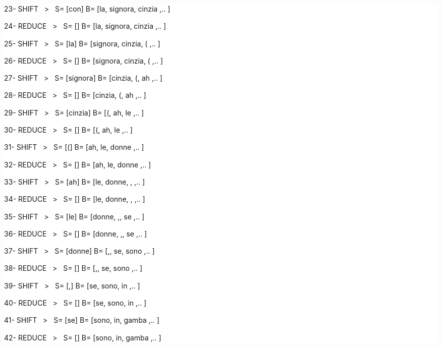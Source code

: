 23- SHIFT&nbsp;&nbsp;&nbsp;>&nbsp;&nbsp;&nbsp;S= [con]   B= [la, signora, cinzia ,.. ]



24- REDUCE&nbsp;&nbsp;&nbsp;>&nbsp;&nbsp;&nbsp;S= []   B= [la, signora, cinzia ,.. ]



25- SHIFT&nbsp;&nbsp;&nbsp;>&nbsp;&nbsp;&nbsp;S= [la]   B= [signora, cinzia, ( ,.. ]



26- REDUCE&nbsp;&nbsp;&nbsp;>&nbsp;&nbsp;&nbsp;S= []   B= [signora, cinzia, ( ,.. ]



27- SHIFT&nbsp;&nbsp;&nbsp;>&nbsp;&nbsp;&nbsp;S= [signora]   B= [cinzia, (, ah ,.. ]



28- REDUCE&nbsp;&nbsp;&nbsp;>&nbsp;&nbsp;&nbsp;S= []   B= [cinzia, (, ah ,.. ]



29- SHIFT&nbsp;&nbsp;&nbsp;>&nbsp;&nbsp;&nbsp;S= [cinzia]   B= [(, ah, le ,.. ]



30- REDUCE&nbsp;&nbsp;&nbsp;>&nbsp;&nbsp;&nbsp;S= []   B= [(, ah, le ,.. ]



31- SHIFT&nbsp;&nbsp;&nbsp;>&nbsp;&nbsp;&nbsp;S= [(]   B= [ah, le, donne ,.. ]



32- REDUCE&nbsp;&nbsp;&nbsp;>&nbsp;&nbsp;&nbsp;S= []   B= [ah, le, donne ,.. ]



33- SHIFT&nbsp;&nbsp;&nbsp;>&nbsp;&nbsp;&nbsp;S= [ah]   B= [le, donne, , ,.. ]



34- REDUCE&nbsp;&nbsp;&nbsp;>&nbsp;&nbsp;&nbsp;S= []   B= [le, donne, , ,.. ]



35- SHIFT&nbsp;&nbsp;&nbsp;>&nbsp;&nbsp;&nbsp;S= [le]   B= [donne, ,, se ,.. ]



36- REDUCE&nbsp;&nbsp;&nbsp;>&nbsp;&nbsp;&nbsp;S= []   B= [donne, ,, se ,.. ]



37- SHIFT&nbsp;&nbsp;&nbsp;>&nbsp;&nbsp;&nbsp;S= [donne]   B= [,, se, sono ,.. ]



38- REDUCE&nbsp;&nbsp;&nbsp;>&nbsp;&nbsp;&nbsp;S= []   B= [,, se, sono ,.. ]



39- SHIFT&nbsp;&nbsp;&nbsp;>&nbsp;&nbsp;&nbsp;S= [,]   B= [se, sono, in ,.. ]



40- REDUCE&nbsp;&nbsp;&nbsp;>&nbsp;&nbsp;&nbsp;S= []   B= [se, sono, in ,.. ]



41- SHIFT&nbsp;&nbsp;&nbsp;>&nbsp;&nbsp;&nbsp;S= [se]   B= [sono, in, gamba ,.. ]



42- REDUCE&nbsp;&nbsp;&nbsp;>&nbsp;&nbsp;&nbsp;S= []   B= [sono, in, gamba ,.. ]
